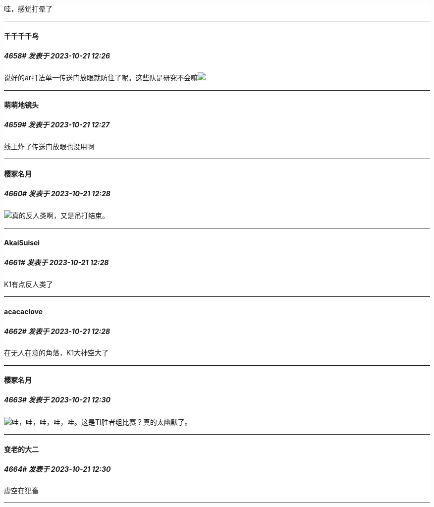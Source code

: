 哇，感觉打晕了

*****

####  千千千千鸟  
##### 4658#       发表于 2023-10-21 12:26

说好的ar打法单一传送门放眼就防住了呢。这些队是研究不会嘛<img src="https://static.saraba1st.com/image/smiley/face2017/001.png" referrerpolicy="no-referrer">

*****

####  萌萌地镜头  
##### 4659#       发表于 2023-10-21 12:27

线上炸了传送门放眼也没用啊

*****

####  樱冢名月  
##### 4660#       发表于 2023-10-21 12:28

<img src="https://static.saraba1st.com/image/smiley/face2017/067.png" referrerpolicy="no-referrer">真的反人类啊，又是吊打结束。

*****

####  AkaiSuisei  
##### 4661#       发表于 2023-10-21 12:28

K1有点反人类了

*****

####  acacaclove  
##### 4662#       发表于 2023-10-21 12:28

在无人在意的角落，K1大神空大了

*****

####  樱冢名月  
##### 4663#       发表于 2023-10-21 12:30

<img src="https://static.saraba1st.com/image/smiley/face2017/067.png" referrerpolicy="no-referrer">哇，哇，哇，哇，哇。这是TI胜者组比赛？真的太幽默了。

*****

####  变老的大二  
##### 4664#       发表于 2023-10-21 12:30

虚空在犯畜

*****
